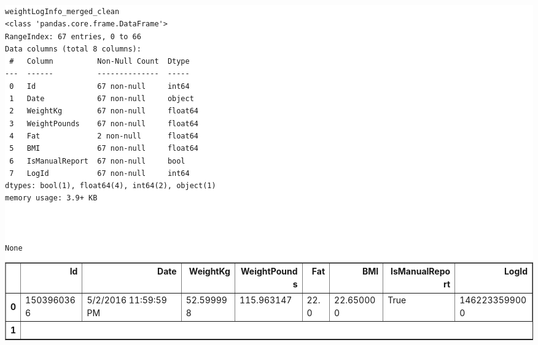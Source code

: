 
    weightLogInfo_merged_clean
    <class 'pandas.core.frame.DataFrame'>
    RangeIndex: 67 entries, 0 to 66
    Data columns (total 8 columns):
     #   Column          Non-Null Count  Dtype  
    ---  ------          --------------  -----  
     0   Id              67 non-null     int64  
     1   Date            67 non-null     object 
     2   WeightKg        67 non-null     float64
     3   WeightPounds    67 non-null     float64
     4   Fat             2 non-null      float64
     5   BMI             67 non-null     float64
     6   IsManualReport  67 non-null     bool   
     7   LogId           67 non-null     int64  
    dtypes: bool(1), float64(4), int64(2), object(1)
    memory usage: 3.9+ KB



    None



<div>
<style scoped>
    .dataframe tbody tr th:only-of-type {
        vertical-align: middle;
    }

    .dataframe tbody tr th {
        vertical-align: top;
    }

    .dataframe thead th {
        text-align: right;
    }
</style>
<table border="1" class="dataframe">
  <thead>
    <tr style="text-align: right;">
      <th></th>
      <th>Id</th>
      <th>Date</th>
      <th>WeightKg</th>
      <th>WeightPounds</th>
      <th>Fat</th>
      <th>BMI</th>
      <th>IsManualReport</th>
      <th>LogId</th>
    </tr>
  </thead>
  <tbody>
    <tr>
      <th>0</th>
      <td>1503960366</td>
      <td>5/2/2016 11:59:59 PM</td>
      <td>52.599998</td>
      <td>115.963147</td>
      <td>22.0</td>
      <td>22.650000</td>
      <td>True</td>
      <td>1462233599000</td>
    </tr>
    <tr>
      <th>1</th>